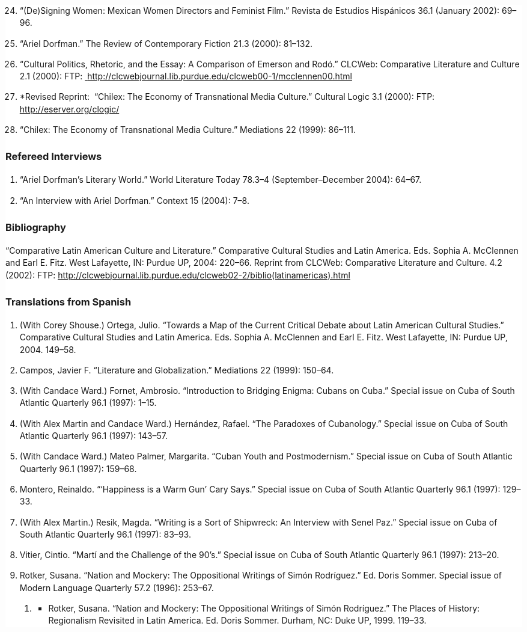 24. “(De)Signing Women: Mexican Women Directors and Feminist Film.” Revista de Estudios Hispánicos 36.1 (January 2002): 69–96.

25. “Ariel Dorfman.” The Review of Contemporary Fiction 21.3 (2000): 81–132.

26. “Cultural Politics, Rhetoric, and the Essay: A Comparison of Emerson and Rodó.” CLCWeb: Comparative Literature and Culture 2.1 (2000): FTP: [ http://clcwebjournal.lib.purdue.edu/clcweb00-1/mcclennen00.html ][2]

27. *Revised Reprint:  “Chilex: The Economy of Transnational Media Culture.” Cultural Logic 3.1 (2000): FTP: <http://eserver.org/clogic/>

28. “Chilex: The Economy of Transnational Media Culture.” Mediations 22 (1999): 86–111.


###  Refereed Interviews

1. “Ariel Dorfman’s Literary World.” World Literature Today 78.3–4 (September–December 2004): 64–67.

2. “An Interview with Ariel Dorfman.” Context 15 (2004): 7–8.


### Bibliography

“Comparative Latin American Culture and Literature.” Comparative Cultural Studies and Latin America. Eds. Sophia A. McClennen and Earl E. Fitz. West Lafayette, IN: Purdue UP, 2004: 220–66. Reprint from CLCWeb: Comparative Literature and Culture. 4.2 (2002): FTP: <http://clcwebjournal.lib.purdue.edu/clcweb02-2/biblio(latinamericas).html>


### Translations from Spanish

1. (With Corey Shouse.) Ortega, Julio. “Towards a Map of the Current Critical Debate about Latin American Cultural Studies.” Comparative Cultural Studies and Latin America. Eds. Sophia A. McClennen and Earl E. Fitz. West Lafayette, IN: Purdue UP, 2004. 149–58.

2. Campos, Javier F. “Literature and Globalization.” Mediations 22 (1999): 150–64.

3. (With Candace Ward.) Fornet, Ambrosio. “Introduction to Bridging Enigma: Cubans on Cuba.” Special issue on Cuba of South Atlantic Quarterly 96.1 (1997): 1–15.

4. (With Alex Martin and Candace Ward.) Hernández, Rafael. “The Paradoxes of Cubanology.” Special issue on Cuba of South Atlantic Quarterly 96.1 (1997): 143–57.

5. (With Candace Ward.) Mateo Palmer, Margarita. “Cuban Youth and Postmodernism.” Special issue on Cuba of South Atlantic Quarterly 96.1 (1997): 159–68.

6. Montero, Reinaldo. “‘Happiness is a Warm Gun’ Cary Says.” Special issue on Cuba of South Atlantic Quarterly 96.1 (1997): 129–33.

7. (With Alex Martin.) Resik, Magda. “Writing is a Sort of Shipwreck: An Interview with Senel Paz.” Special issue on Cuba of South Atlantic Quarterly 96.1 (1997): 83–93.

8. Vitier, Cintio. “Martí and the Challenge of the 90’s.” Special issue on Cuba of South Atlantic Quarterly 96.1 (1997): 213–20.

9. Rotker, Susana. “Nation and Mockery: The Oppositional Writings of Simón Rodríguez.” Ed. Doris Sommer. Special issue of Modern Language Quarterly 57.2 (1996): 253–67.
    1. * Rotker, Susana. “Nation and Mockery: The Oppositional Writings of Simón Rodríguez.” The Places of History: Regionalism Revisited in Latin America. Ed. Doris Sommer. Durham, NC: Duke UP, 1999. 119–33.


 [1]: http://clcwebjournal.lib.purdue.edu/clcweb02-2/introduction%28mcclennen&fitz%29.html
 [2]: http://clcwebjournal.lib.purdue.edu/clcweb00-1/mcclennen00.html